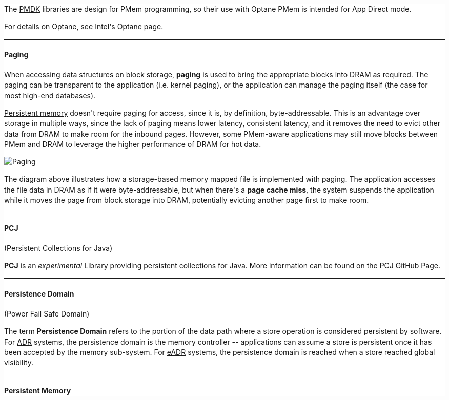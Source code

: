 The [PMDK](#pmdk) libraries are design for PMem programming, so their use
with Optane PMem is intended for App Direct mode.

For details on Optane, see [Intel's Optane page](https://intel.com/optane).

---

#### Paging

When accessing data structures on [block storage](#block-storage), **paging**
is used to bring the appropriate blocks into DRAM as required. The paging
can be transparent to the application (i.e. kernel paging), or the application
can manage the paging itself (the case for most high-end databases).

[Persistent memory](#persistent-memory) doesn't require paging for access,
since it is, by definition, byte-addressable. This is an advantage over
storage in multiple ways, since the lack of paging means lower latency,
consistent latency, and it removes the need to evict other data from DRAM
to make room for the inbound pages. However, some PMem-aware applications
may still move blocks between PMem and DRAM to leverage the higher
performance of DRAM for hot data.

![Paging](paging/paging.jpg)

The diagram above illustrates how a storage-based memory mapped file
is implemented with paging. The application accesses the file data in
DRAM as if it were byte-addressable, but when there's a **page cache miss**,
the system suspends the application while it moves the page from block
storage into DRAM, potentially evicting another page first to make room.

---

#### PCJ

(Persistent Collections for Java)

**PCJ** is an _experimental_ Library providing
persistent collections for Java.
More information can be found on the [PCJ GitHub Page](https://github.com/pmem/pcj).

---

#### Persistence Domain

(Power Fail Safe Domain)

The term **Persistence Domain** refers to the portion of the data
path where a store operation is considered persistent by software.
For [ADR](#adr) systems, the persistence domain is the memory controller --
applications can assume a store is persistent once it has been accepted
by the memory sub-system. For [eADR](#eadr) systems, the persistence
domain is reached when a store reached global visibility.

---

#### Persistent Memory
